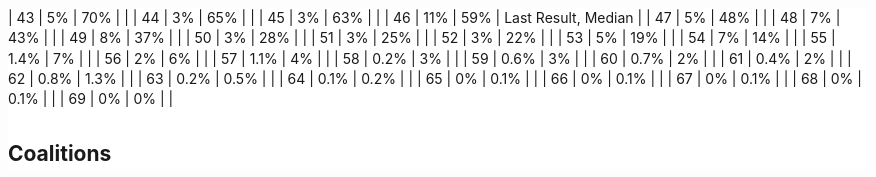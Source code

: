| 43 | 5% | 70% |  |
| 44 | 3% | 65% |  |
| 45 | 3% | 63% |  |
| 46 | 11% | 59% | Last Result, Median |
| 47 | 5% | 48% |  |
| 48 | 7% | 43% |  |
| 49 | 8% | 37% |  |
| 50 | 3% | 28% |  |
| 51 | 3% | 25% |  |
| 52 | 3% | 22% |  |
| 53 | 5% | 19% |  |
| 54 | 7% | 14% |  |
| 55 | 1.4% | 7% |  |
| 56 | 2% | 6% |  |
| 57 | 1.1% | 4% |  |
| 58 | 0.2% | 3% |  |
| 59 | 0.6% | 3% |  |
| 60 | 0.7% | 2% |  |
| 61 | 0.4% | 2% |  |
| 62 | 0.8% | 1.3% |  |
| 63 | 0.2% | 0.5% |  |
| 64 | 0.1% | 0.2% |  |
| 65 | 0% | 0.1% |  |
| 66 | 0% | 0.1% |  |
| 67 | 0% | 0.1% |  |
| 68 | 0% | 0.1% |  |
| 69 | 0% | 0% |  |


## Coalitions
